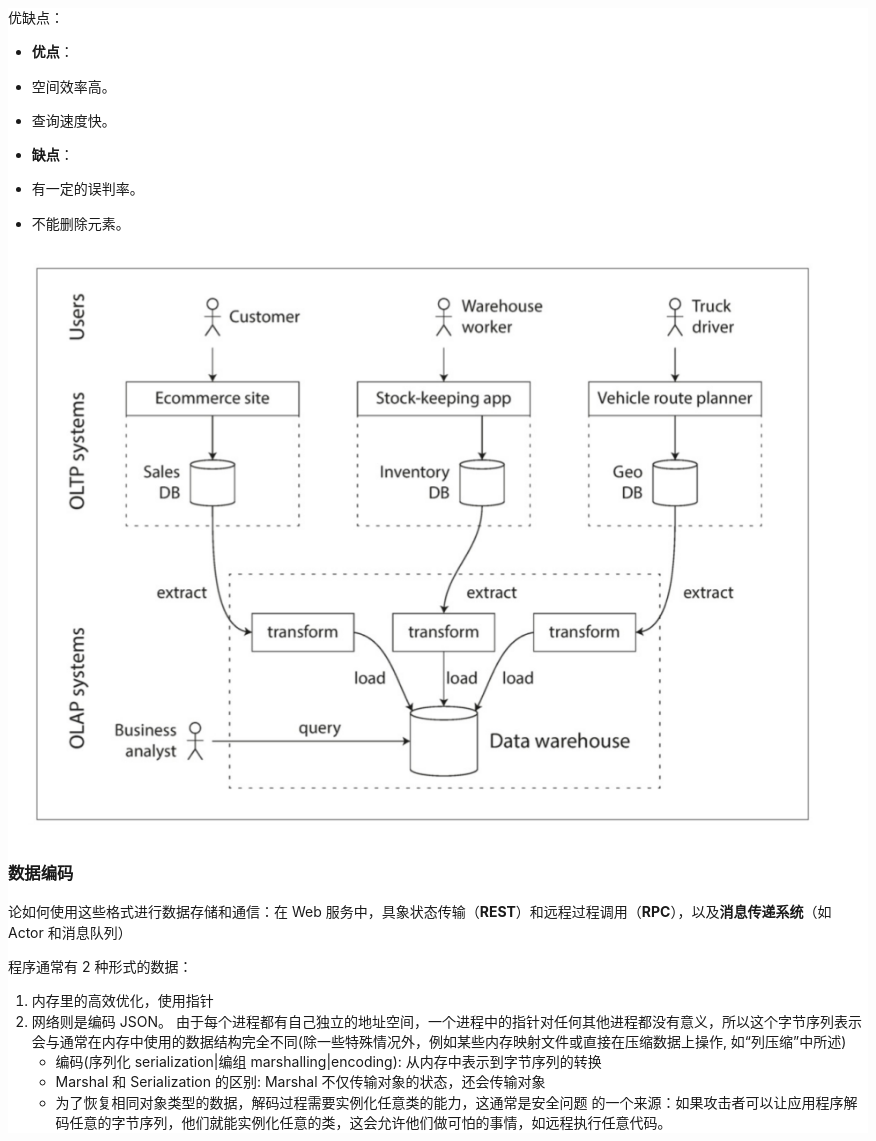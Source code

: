 优缺点：

- **优点**：

- 空间效率高。
- 查询速度快。

- **缺点**：
- 有一定的误判率。
- 不能删除元素。

![Data house](datahouse.png)

### 数据编码

论如何使用这些格式进行数据存储和通信：在 Web 服务中，具象状态传输（**REST**）和远程过程调用（**RPC**），以及**消息传递系统**（如 Actor 和消息队列）

程序通常有 2 种形式的数据：

1. 内存里的高效优化，使用指针
2. 网络则是编码 JSON。 由于每个进程都有自己独立的地址空间，一个进程中的指针对任何其他进程都没有意义，所以这个字节序列表示会与通常在内存中使用的数据结构完全不同(除一些特殊情况外，例如某些内存映射文件或直接在压缩数据上操作, 如“列压缩”中所述)
   - 编码(序列化 serialization|编组 marshalling|encoding): 从内存中表示到字节序列的转换
   - Marshal 和 Serialization 的区别: Marshal 不仅传输对象的状态，还会传输对象
   - 为了恢复相同对象类型的数据，解码过程需要实例化任意类的能力，这通常是安全问题
     的一个来源：如果攻击者可以让应用程序解码任意的字节序列，他们就能实例化任意的类，这会允许他们做可怕的事情，如远程执行任意代码。
